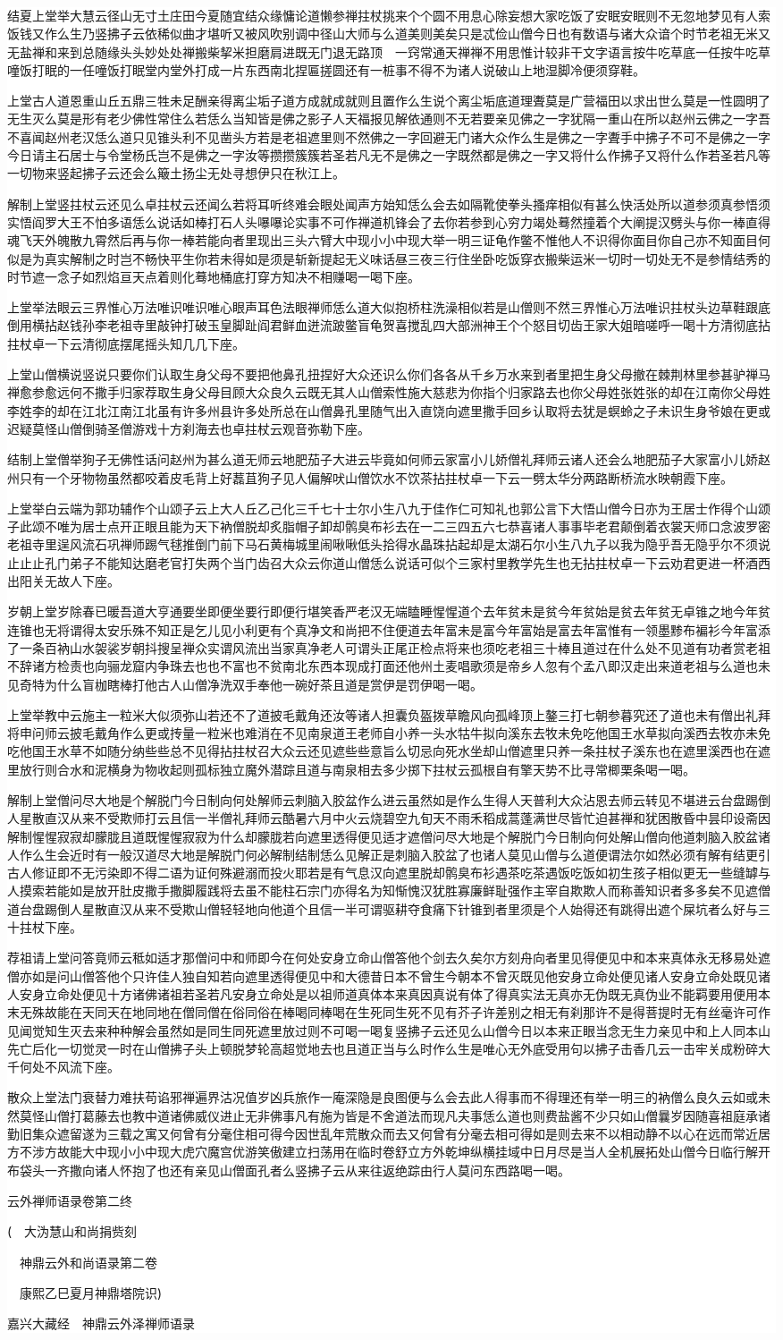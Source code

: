 结夏上堂举大慧云径山无寸土庄田今夏随宜结众缘慵论道懒参禅拄杖挑来个个圆不用息心除妄想大家吃饭了安眠安眠则不无忽地梦见有人索饭钱又作么生乃竖拂子云依稀似曲才堪听又被风吹别调中径山大师与么道美则美矣只是忒俭山僧今日也有数语与诸大众谙个时节老祖无米又无盐禅和来到总随缘头头妙处处禅搬柴挈米担磨肩进既无门退无路顶　一窍常通天禅禅不用思惟计较非干文字语言按牛吃草底一任按牛吃草噇饭打眠的一任噇饭打眠堂内堂外打成一片东西南北捏匾搓圆还有一桩事不得不为诸人说破山上地湿脚冷便须穿鞋。  

上堂古人道恩重山丘五鼎三牲未足酬亲得离尘垢子道方成就成就则且置作么生说个离尘垢底道理聻莫是广营福田以求出世么莫是一性圆明了无生灭么莫是形有老少佛性常住么若恁么当知皆是佛之影子人天福报见解依通则不无若要亲见佛之一字犹隔一重山在所以赵州云佛之一字吾不喜闻赵州老汉恁么道只见锥头利不见凿头方若是老祖遮里则不然佛之一字回避无门诸大众作么生是佛之一字聻手中拂子不可不是佛之一字今日请主石居士与令堂杨氏岂不是佛之一字汝等攒攒簇簇若圣若凡无不是佛之一字既然都是佛之一字又将什么作拂子又将什么作若圣若凡等一切物来竖起拂子云还会么簸土扬尘无处寻想伊只在秋江上。  

解制上堂竖拄杖云还见么卓拄杖云还闻么若将耳听终难会眼处闻声方始知恁么会去如隔靴使拳头搔痒相似有甚么快活处所以道参须真参悟须实悟阎罗大王不怕多语恁么说话如棒打石人头嚗嚗论实事不可作禅道机锋会了去你若参到心穷力竭处蓦然撞着个大阐提汉劈头与你一棒直得魂飞天外魄散九霄然后再与你一棒若能向者里现出三头六臂大中现小小中现大举一明三证龟作鳖不惟他人不识得你面目你自己亦不知面目何似是为真实解制之时岂不畅快平生你若未得如是须是斩新提起无义味话昼三夜三行住坐卧吃饭穿衣搬柴运米一切时一切处无不是参情结秀的时节遮一念子如烈焰亘天点着则化蓦地桶底打穿方知决不相赚喝一喝下座。  

上堂举法眼云三界惟心万法唯识唯识唯心眼声耳色法眼禅师恁么道大似抱桥柱洗澡相似若是山僧则不然三界惟心万法唯识拄杖头边草鞋跟底倒用横拈赵钱孙李老祖寺里敲钟打破玉皇脚趾阎君鲜血迸流跛鳖盲龟贺喜搅乱四大部洲神王个个怒目切齿王家大姐暗嗟呼一喝十方清彻底拈拄杖卓一下云清彻底摆尾摇头知几几下座。  

上堂山僧横说竖说只要你们认取生身父母不要把他鼻孔扭捏好大众还识么你们各各从千乡万水来到者里把生身父母撤在棘荆林里参甚驴禅马禅愈参愈远何不撒手归家荐取生身父母目顾大众良久云既无其人山僧索性施大慈悲为你指个归家路去也你父母姓张姓张的却在江南你父母姓李姓李的却在江北江南江北虽有许多州县许多处所总在山僧鼻孔里随气出入直饶向遮里撒手回乡认取将去犹是螟蛉之子未识生身爷娘在更或迟疑莫怪山僧倒骑圣僧游戏十方刹海去也卓拄杖云观音弥勒下座。  

结制上堂僧举狗子无佛性话问赵州为甚么道无师云地肥茄子大进云毕竟如何师云家富小儿娇僧礼拜师云诸人还会么地肥茄子大家富小儿娇赵州只有一个牙物物虽然都咬着皮毛背上好藞苴狗子见人偏解吠山僧饮水不饮茶拈拄杖卓一下云一劈太华分两路断桥流水映朝霞下座。  

上堂举白云端为郭功辅作个山颂子云上大人丘乙己化三千七十士尔小生八九于佳作仁可知礼也郭公言下大悟山僧今日亦为王居士作得个山颂子此颂不唯为居士点开正眼且能为天下衲僧脱却炙脂帽子卸却鹘臭布衫去在一二三四五六七恭喜诸人事事毕老君颠倒着衣裳天师口念波罗密老祖寺里逞风流石巩禅师踢气毬推倒门前下马石黄梅城里闹啾啾低头拾得水晶珠拈起却是太湖石尔小生八九子以我为隐乎吾无隐乎尔不须说止止止孔门弟子不能知达磨老官打失两个当门齿召大众云你道山僧恁么说话可似个三家村里教学先生也无拈拄杖卓一下云劝君更进一杯酒西出阳关无故人下座。  

岁朝上堂岁除春已暖吾道大亨通要坐即便坐要行即便行堪笑香严老汉无端瞌睡惺惺道个去年贫未是贫今年贫始是贫去年贫无卓锥之地今年贫连锥也无将谓得太安乐殊不知正是乞儿见小利更有个真净文和尚把不住便道去年富未是富今年富始是富去年富惟有一领墨黪布褊衫今年富添了一条百衲山水袈裟岁朝抖搜呈禅众实谓风流出当家真净老人可谓头正尾正检点将来也须吃老祖三十棒且道过在什么处不见道有功者赏老祖不辞诸方检责也向骊龙窟内争珠去也也不富也不贫南北东西本现成打面还他州土麦唱歌须是帝乡人忽有个孟八即汉走出来道老祖与么道也未见奇特为什么盲枷瞎棒打他古人山僧净洗双手奉他一碗好茶且道是赏伊是罚伊喝一喝。  

上堂举教中云施主一粒米大似须弥山若还不了道披毛戴角还汝等诸人担囊负盔拨草瞻风向孤峰顶上鏊三打七朝参暮究还了道也未有僧出礼拜将申问师云披毛戴角作么更或抟量一粒米也难消在不见南泉道王老师自小养一头水牯牛拟向溪东去牧未免吃他国王水草拟向溪西去牧亦未免吃他国王水草不如随分纳些些总不见得拈拄杖召大众云还见遮些些意旨么切忌向死水坐却山僧遮里只养一条拄杖子溪东也在遮里溪西也在遮里放行则合水和泥横身为物收起则孤标独立魔外潜踪且道与南泉相去多少掷下拄杖云孤根自有擎天势不比寻常楖栗条喝一喝。  

解制上堂僧问尽大地是个解脱门今日制向何处解师云刺脑入胶盆作么进云虽然如是作么生得人天普利大众沾恩去师云转见不堪进云台盘踢倒人星散直汉从来不受欺师打云且信一半僧礼拜师云酷暑六月中火云烧碧空九旬天不雨禾稻成蒿蓬满世尽皆忙迫甚禅和犹困散昏中昙印设斋因解制惺惺寂寂却朦胧且道既惺惺寂寂为什么却朦胧若向遮里透得便见适才遮僧问尽大地是个解脱门今日制向何处解山僧向他道刺脑入胶盆诸人作么生会近时有一般汉道尽大地是解脱门何必解制结制恁么见解正是刺脑入胶盆了也诸人莫见山僧与么道便谓法尔如然必须有解有结更引古人修证即不无污染即不得二语为证何殊避溺而投火耶若是有气息汉向遮里脱却鹘臭布衫遇茶吃茶遇饭吃饭如初生孩子相似更无一些缝罅与人摸索若能如是放开肚皮撒手撒脚履践将去虽不能柱石宗门亦得名为知惭愧汉犹胜寡廉鲜耻强作主宰自欺欺人而称善知识者多多矣不见遮僧道台盘踢倒人星散直汉从来不受欺山僧轻轻地向他道个且信一半可谓驱耕夺食痛下针锥到者里须是个人始得还有跳得出遮个屎坑者么好与三十拄杖下座。  

荐祖请上堂问答竟师云秪如适才那僧问中和师即今在何处安身立命山僧答他个剑去久矣尔方刻舟向者里见得便见中和本来真体永无移易处遮僧亦如是问山僧答他个只许佳人独自知若向遮里透得便见中和大德昔日本不曾生今朝本不曾灭既见他安身立命处便见诸人安身立命处既见诸人安身立命处便见十方诸佛诸祖若圣若凡安身立命处是以祖师道真体本来真因真说有体了得真实法无真亦无伪既无真伪业不能羁要用便用本末无殊故能在天同天在地同地在僧同僧在俗同俗在棒喝同棒喝在生死同生死不见有芥子许差别之相无有刹那许不是得菩提时无有丝毫许可作见闻觉知生灭去来种种解会虽然如是同生同死遮里放过则不可喝一喝复竖拂子云还见么山僧今日以本来正眼当念无生力亲见中和上人同本山先亡后化一切觉灵一时在山僧拂子头上顿脱梦轮高超觉地去也且道正当与么时作么生是唯心无外底受用句以拂子击香几云一击牢关成粉碎大千何处不风流下座。  

散众上堂法门衰替力难扶苟谄邪禅遍界沽况值岁凶兵旅作一庵深隐是良图便与么会去此人得事而不得理还有举一明三的衲僧么良久云如或未然莫怪山僧打葛藤去也教中道诸佛威仪进止无非佛事凡有施为皆是不舍道法而现凡夫事恁么道也则费盐酱不少只如山僧曩岁因随喜祖庭承诸勤旧集众遮留遂为三载之寓又何曾有分毫住相可得今因世乱年荒散众而去又何曾有分毫去相可得如是则去来不以相动静不以心在远而常近居方不涉方故能大中现小小中现大虎穴魔宫优游笑傲建立扫荡用在临时卷舒立方外乾坤纵横挂域中日月尽是当人全机展拓处山僧今日临行解开布袋头一齐撒向诸人怀抱了也还有亲见山僧面孔者么竖拂子云从来往返绝踪由行人莫问东西路喝一喝。  

云外禅师语录卷第二终  

(　大沩慧山和尚捐赀刻  

　神鼎云外和尚语录第二卷  

　康熙乙巳夏月神鼎塔院识)  

嘉兴大藏经　神鼎云外泽禅师语录  
